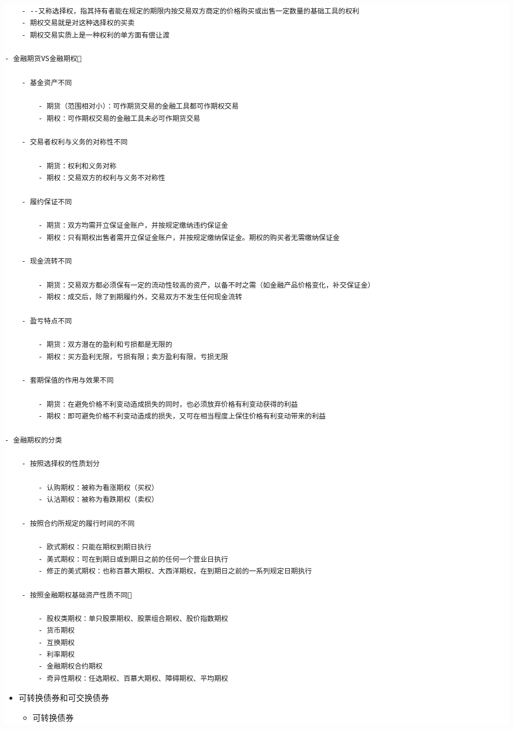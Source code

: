 		- --又称选择权，指其持有者能在规定的期限内按交易双方商定的价格购买或出售一定数量的基础工具的权利
		- 期权交易就是对这种选择权的买卖
		- 期权交易实质上是一种权利的单方面有偿让渡

	- 金融期货VS金融期权🌟

		- 基金资产不同

			- 期货（范围相对小）：可作期货交易的金融工具都可作期权交易
			- 期权：可作期权交易的金融工具未必可作期货交易

		- 交易者权利与义务的对称性不同

			- 期货：权利和义务对称
			- 期权：交易双方的权利与义务不对称性

		- 履约保证不同

			- 期货：双方均需开立保证金账户，并按规定缴纳违约保证金
			- 期权：只有期权出售者需开立保证金账户，并按规定缴纳保证金。期权的购买者无需缴纳保证金

		- 现金流转不同

			- 期货：交易双方都必须保有一定的流动性较高的资产，以备不时之需（如金融产品价格变化，补交保证金）
			- 期权：成交后，除了到期履约外，交易双方不发生任何现金流转

		- 盈亏特点不同

			- 期货：双方潜在的盈利和亏损都是无限的
			- 期权：买方盈利无限，亏损有限；卖方盈利有限，亏损无限

		- 套期保值的作用与效果不同

			- 期货：在避免价格不利变动造成损失的同时，也必须放弃价格有利变动获得的利益
			- 期权：即可避免价格不利变动造成的损失，又可在相当程度上保住价格有利变动带来的利益

	- 金融期权的分类

		- 按照选择权的性质划分

			- 认购期权：被称为看涨期权（买权）
			- 认沽期权：被称为看跌期权（卖权）

		- 按照合约所规定的履行时间的不同

			- 欧式期权：只能在期权到期日执行
			- 美式期权：可在到期日或到期日之前的任何一个营业日执行
			- 修正的美式期权：也称百慕大期权、大西洋期权，在到期日之前的一系列规定日期执行

		- 按照金融期权基础资产性质不同🌟

			- 股权类期权：单只股票期权、股票组合期权、股价指数期权
			- 货币期权
			- 互换期权
			- 利率期权
			- 金融期权合约期权
			- 奇异性期权：任选期权、百慕大期权、障碍期权、平均期权

- 可转换债券和可交换债券

	- 可转换债券
